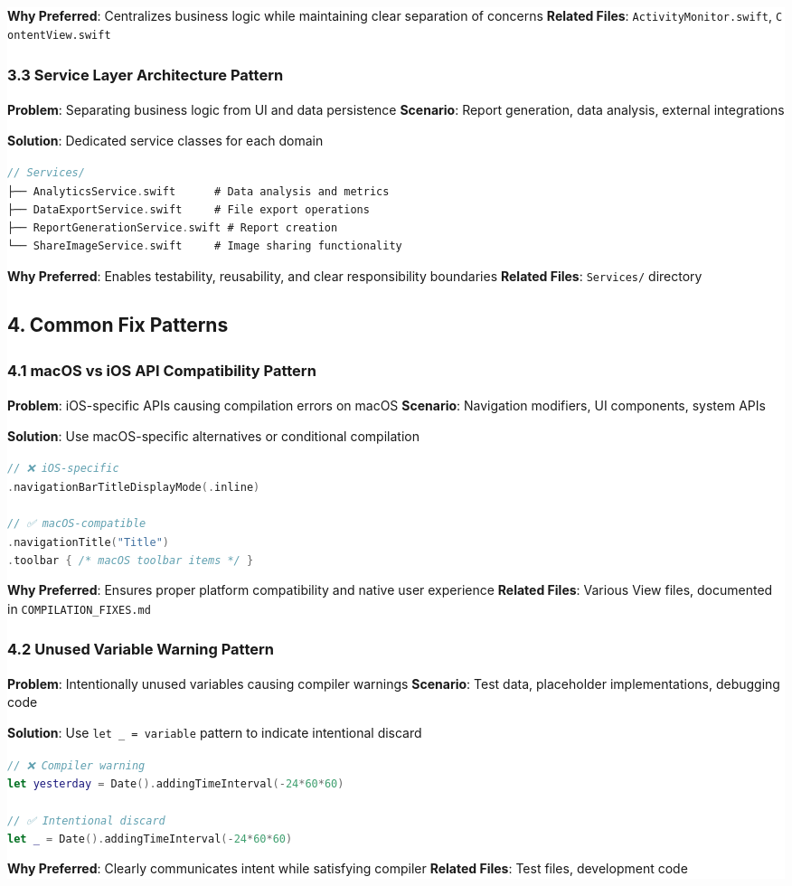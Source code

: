 **Why Preferred**: Centralizes business logic while maintaining clear separation of concerns
**Related Files**: `ActivityMonitor.swift`, `ContentView.swift`

### 3.3 Service Layer Architecture Pattern
**Problem**: Separating business logic from UI and data persistence
**Scenario**: Report generation, data analysis, external integrations

**Solution**: Dedicated service classes for each domain
```swift
// Services/
├── AnalyticsService.swift      # Data analysis and metrics
├── DataExportService.swift     # File export operations
├── ReportGenerationService.swift # Report creation
└── ShareImageService.swift     # Image sharing functionality
```

**Why Preferred**: Enables testability, reusability, and clear responsibility boundaries
**Related Files**: `Services/` directory

## 4. Common Fix Patterns

### 4.1 macOS vs iOS API Compatibility Pattern
**Problem**: iOS-specific APIs causing compilation errors on macOS
**Scenario**: Navigation modifiers, UI components, system APIs

**Solution**: Use macOS-specific alternatives or conditional compilation
```swift
// ❌ iOS-specific
.navigationBarTitleDisplayMode(.inline)

// ✅ macOS-compatible
.navigationTitle("Title")
.toolbar { /* macOS toolbar items */ }
```

**Why Preferred**: Ensures proper platform compatibility and native user experience
**Related Files**: Various View files, documented in `COMPILATION_FIXES.md`

### 4.2 Unused Variable Warning Pattern
**Problem**: Intentionally unused variables causing compiler warnings
**Scenario**: Test data, placeholder implementations, debugging code

**Solution**: Use `let _ = variable` pattern to indicate intentional discard
```swift
// ❌ Compiler warning
let yesterday = Date().addingTimeInterval(-24*60*60)

// ✅ Intentional discard
let _ = Date().addingTimeInterval(-24*60*60)
```

**Why Preferred**: Clearly communicates intent while satisfying compiler
**Related Files**: Test files, development code

